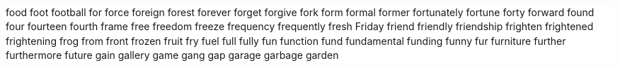 food
foot
football
for
force
foreign
forest
forever
forget
forgive
fork
form
formal
former
fortunately
fortune
forty
forward
found
four
fourteen
fourth
frame
free
freedom
freeze
frequency
frequently
fresh
Friday
friend
friendly
friendship
frighten
frightened
frightening
frog
from
front
frozen
fruit
fry
fuel
full
fully
fun
function
fund
fundamental
funding
funny
fur
furniture
further
furthermore
future
gain
gallery
game
gang
gap
garage
garbage
garden